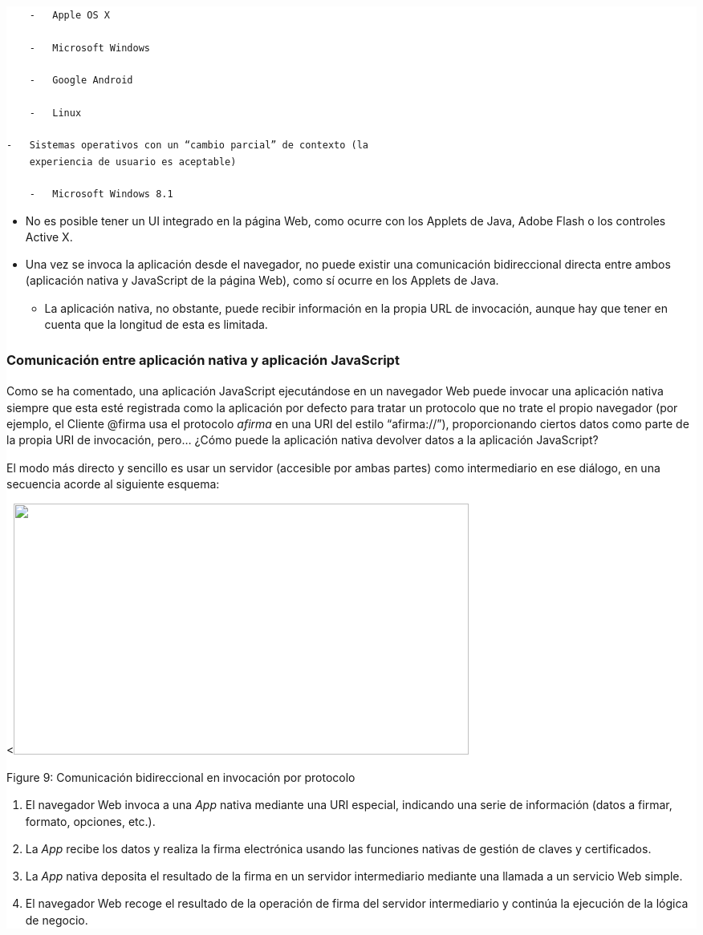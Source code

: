         -   Apple OS X

        -   Microsoft Windows

        -   Google Android

        -   Linux

    -   Sistemas operativos con un “cambio parcial” de contexto (la
        experiencia de usuario es aceptable)

        -   Microsoft Windows 8.1

-   No es posible tener un UI integrado en la página Web, como ocurre
    con los Applets de Java, Adobe Flash o los controles Active X.

-   Una vez se invoca la aplicación desde el navegador, no puede existir
    una comunicación bidireccional directa entre ambos (aplicación
    nativa y JavaScript de la página Web), como sí ocurre en los Applets
    de Java.

    -   La aplicación nativa, no obstante, puede recibir información en
        la propia URL de invocación, aunque hay que tener en cuenta que
        la longitud de esta es limitada.

### Comunicación entre aplicación nativa y aplicación JavaScript

Como se ha comentado, una aplicación JavaScript ejecutándose en un
navegador Web puede invocar una aplicación nativa siempre que esta esté
registrada como la aplicación por defecto para tratar un protocolo que
no trate el propio navegador (por ejemplo, el Cliente @firma usa el
protocolo *afirma* en una URI del estilo “afirma://”), proporcionando
ciertos datos como parte de la propia URI de invocación, pero… ¿Cómo
puede la aplicación nativa devolver datos a la aplicación JavaScript?

El modo más directo y sencillo es usar un servidor (accesible por ambas
partes) como intermediario en ese diálogo, en una secuencia acorde al
siguiente esquema:

<<img src="media/image11.emf"
style="width:5.90556in;height:3.25486in" />

<span id="_Toc408253250" class="anchor"></span>Figure 9: Comunicación
bidireccional en invocación por protocolo

1.  El navegador Web invoca a una *App* nativa mediante una URI
    especial, indicando una serie de información (datos a firmar,
    formato, opciones, etc.).

2.  La *App* recibe los datos y realiza la firma electrónica usando las
    funciones nativas de gestión de claves y certificados.

3.  La *App* nativa deposita el resultado de la firma en un servidor
    intermediario mediante una llamada a un servicio Web simple.

4.  El navegador Web recoge el resultado de la operación de firma del
    servidor intermediario y continúa la ejecución de la lógica de
    negocio.
